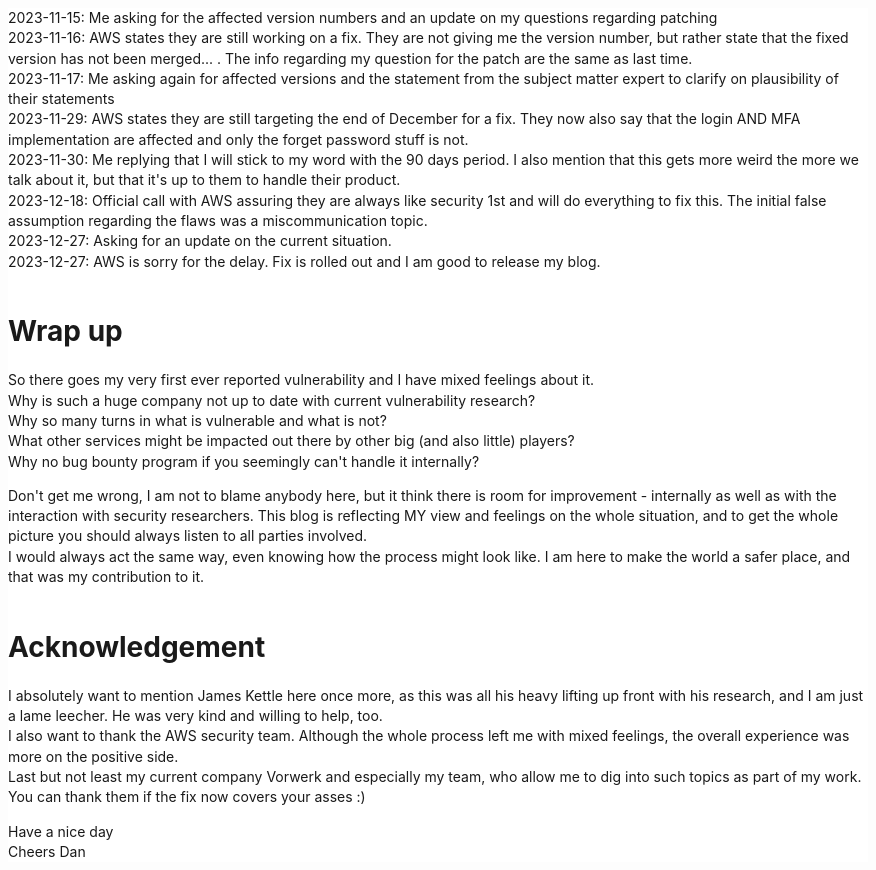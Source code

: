 2023-11-15: Me asking for the affected version numbers and an update on my questions regarding patching  
2023-11-16: AWS states they are still working on a fix. They are not giving me the version number, but rather state that the fixed version has not been merged... . The info regarding my question for the patch are the same as last time.  
2023-11-17: Me asking again for affected versions and the statement from the subject matter expert to clarify on plausibility of their statements  
2023-11-29: AWS states they are still targeting the end of December for a fix. They now also say that the login AND MFA implementation are affected and only the forget password stuff is not.  
2023-11-30: Me replying that I will stick to my word with the 90 days period. I also mention that this gets more weird the more we talk about it, but that it's up to them to handle their product.  
2023-12-18: Official call with AWS assuring they are always like security 1st and will do everything to fix this. The initial false assumption regarding the flaws was a miscommunication topic.  
2023-12-27: Asking for an update on the current situation.  
2023-12-27: AWS is sorry for the delay. Fix is rolled out and I am good to release my blog.  

# Wrap up

So there goes my very first ever reported vulnerability and I have mixed feelings about it.  
Why is such a huge company not up to date with current vulnerability research?  
Why so many turns in what is vulnerable and what is not?  
What other services might be impacted out there by other big (and also little) players?  
Why no bug bounty program if you seemingly can't handle it internally?  

Don't get me wrong, I am not to blame anybody here, but it think there is room for improvement - internally as well as with the interaction with security researchers. This blog is reflecting MY view and feelings on the whole situation, and to get the whole picture you should always listen to all parties involved.  
I would always act the same way, even knowing how the process might look like. I am here to make the world a safer place, and that was my contribution to it.  

# Acknowledgement

I absolutely want to mention James Kettle here once more, as this was all his heavy lifting up front with his research, and I am just a lame leecher. He was very kind and willing to help, too.  
I also want to thank the AWS security team. Although the whole process left me with mixed feelings, the overall experience was more on the positive side.  
Last but not least my current company Vorwerk and especially my team, who allow me to dig into such topics as part of my work. You can thank them if the fix now covers your asses :)

Have a nice day  
Cheers Dan